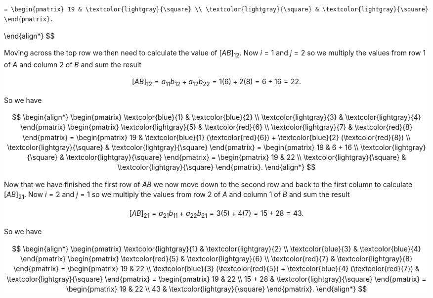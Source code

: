     = \begin{pmatrix} 19 & \textcolor{lightgray}{\square} \\ \textcolor{lightgray}{\square} & \textcolor{lightgray}{\square} \end{pmatrix}.
\end{align*} $$

Moving across the top row we then need to calculate the value of $[AB]_{12}$. Now $i = 1$ and $j = 2$ so we multiply the values from row 1 of $A$ and column 2 of $B$ and sum the result

$$ [AB]_{12} = a_{11}b_{12} + a_{12}b_{22} = 1(6) + 2(8) = 6 + 16 = 22. $$

So we have

$$ \begin{align*}
    \begin{pmatrix}
        \textcolor{blue}{1} & \textcolor{blue}{2} \\
        \textcolor{lightgray}{3} & \textcolor{lightgray}{4}
    \end{pmatrix}
    \begin{pmatrix} 
        \textcolor{lightgray}{5} & \textcolor{red}{6} \\
        \textcolor{lightgray}{7} & \textcolor{red}{8} 
    \end{pmatrix} =
    \begin{pmatrix}
        19 & \textcolor{blue}{1} (\textcolor{red}{6}) + \textcolor{blue}{2} (\textcolor{red}{8}) \\
        \textcolor{lightgray}{\square} & \textcolor{lightgray}{\square}
    \end{pmatrix}
    = \begin{pmatrix} 19 & 6 + 16 \\ \textcolor{lightgray}{\square} & \textcolor{lightgray}{\square} \end{pmatrix}
    = \begin{pmatrix} 19 & 22 \\ \textcolor{lightgray}{\square} & \textcolor{lightgray}{\square} \end{pmatrix}.
\end{align*} $$

Now that we have finished the first row of $AB$ we now move down to the second row and back to the first column to calculate $[AB]_{21}$. Now $i = 2$ and $j = 1$ so we multiply the values from row 2 of $A$ and column 1 of $B$ and sum the result

$$[AB]_{21} = a_{21} b_{11} + a_{22} b_{21} = 3(5) + 4(7) = 15 + 28 = 43.$$

So we have

$$ \begin{align*}
    \begin{pmatrix} 
        \textcolor{lightgray}{1} & \textcolor{lightgray}{2} \\
        \textcolor{blue}{3} & \textcolor{blue}{4} 
    \end{pmatrix}
    \begin{pmatrix} 
        \textcolor{red}{5} & \textcolor{lightgray}{6} \\ 
        \textcolor{red}{7} & \textcolor{lightgray}{8} 
    \end{pmatrix} = 
    \begin{pmatrix} 
        19 & 22 \\
        \textcolor{blue}{3} (\textcolor{red}{5}) + \textcolor{blue}{4} (\textcolor{red}{7}) & \textcolor{lightgray}{\square}
    \end{pmatrix}
    = \begin{pmatrix} 19 & 22 \\ 15 + 28 & \textcolor{lightgray}{\square} \end{pmatrix}
    = \begin{pmatrix} 19 & 22 \\ 43 & \textcolor{lightgray}{\square} \end{pmatrix}.
\end{align*} $$
